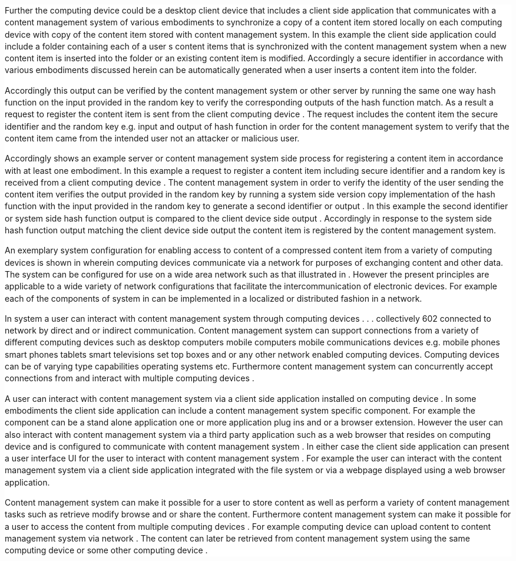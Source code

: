 Further the computing device could be a desktop client device that includes a client side application that communicates with a content management system of various embodiments to synchronize a copy of a content item stored locally on each computing device with copy of the content item stored with content management system. In this example the client side application could include a folder containing each of a user s content items that is synchronized with the content management system when a new content item is inserted into the folder or an existing content item is modified. Accordingly a secure identifier in accordance with various embodiments discussed herein can be automatically generated when a user inserts a content item into the folder.

Accordingly this output can be verified by the content management system or other server by running the same one way hash function on the input provided in the random key to verify the corresponding outputs of the hash function match. As a result a request to register the content item is sent from the client computing device . The request includes the content item the secure identifier and the random key e.g. input and output of hash function in order for the content management system to verify that the content item came from the intended user not an attacker or malicious user.

Accordingly shows an example server or content management system side process for registering a content item in accordance with at least one embodiment. In this example a request to register a content item including secure identifier and a random key is received from a client computing device . The content management system in order to verify the identity of the user sending the content item verifies the output provided in the random key by running a system side version copy implementation of the hash function with the input provided in the random key to generate a second identifier or output . In this example the second identifier or system side hash function output is compared to the client device side output . Accordingly in response to the system side hash function output matching the client device side output the content item is registered by the content management system.

An exemplary system configuration for enabling access to content of a compressed content item from a variety of computing devices is shown in wherein computing devices communicate via a network for purposes of exchanging content and other data. The system can be configured for use on a wide area network such as that illustrated in . However the present principles are applicable to a wide variety of network configurations that facilitate the intercommunication of electronic devices. For example each of the components of system in can be implemented in a localized or distributed fashion in a network.

In system a user can interact with content management system through computing devices . . . collectively 602 connected to network by direct and or indirect communication. Content management system can support connections from a variety of different computing devices such as desktop computers mobile computers mobile communications devices e.g. mobile phones smart phones tablets smart televisions set top boxes and or any other network enabled computing devices. Computing devices can be of varying type capabilities operating systems etc. Furthermore content management system can concurrently accept connections from and interact with multiple computing devices .

A user can interact with content management system via a client side application installed on computing device . In some embodiments the client side application can include a content management system specific component. For example the component can be a stand alone application one or more application plug ins and or a browser extension. However the user can also interact with content management system via a third party application such as a web browser that resides on computing device and is configured to communicate with content management system . In either case the client side application can present a user interface UI for the user to interact with content management system . For example the user can interact with the content management system via a client side application integrated with the file system or via a webpage displayed using a web browser application.

Content management system can make it possible for a user to store content as well as perform a variety of content management tasks such as retrieve modify browse and or share the content. Furthermore content management system can make it possible for a user to access the content from multiple computing devices . For example computing device can upload content to content management system via network . The content can later be retrieved from content management system using the same computing device or some other computing device .
